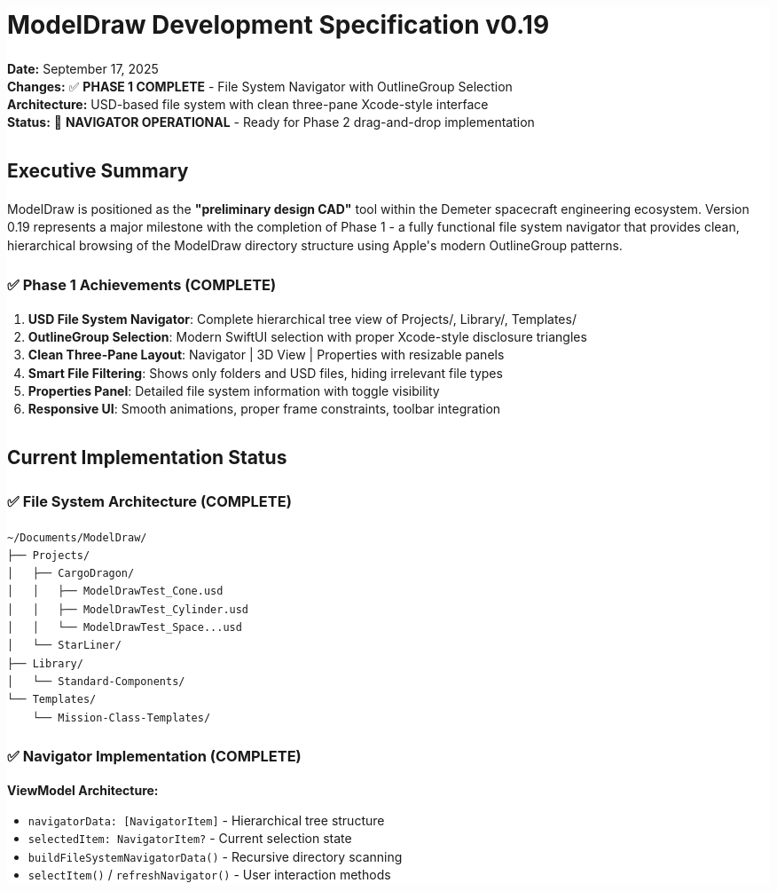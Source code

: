 # ModelDraw Development Specification v0.19
**Date:** September 17, 2025  
**Changes:** ✅ **PHASE 1 COMPLETE** - File System Navigator with OutlineGroup Selection  
**Architecture:** USD-based file system with clean three-pane Xcode-style interface  
**Status:** 🚀 **NAVIGATOR OPERATIONAL** - Ready for Phase 2 drag-and-drop implementation

## Executive Summary

ModelDraw is positioned as the **"preliminary design CAD"** tool within the Demeter spacecraft engineering ecosystem. Version 0.19 represents a major milestone with the completion of Phase 1 - a fully functional file system navigator that provides clean, hierarchical browsing of the ModelDraw directory structure using Apple's modern OutlineGroup patterns.

### ✅ Phase 1 Achievements (COMPLETE)

1. **USD File System Navigator**: Complete hierarchical tree view of Projects/, Library/, Templates/
2. **OutlineGroup Selection**: Modern SwiftUI selection with proper Xcode-style disclosure triangles
3. **Clean Three-Pane Layout**: Navigator | 3D View | Properties with resizable panels
4. **Smart File Filtering**: Shows only folders and USD files, hiding irrelevant file types
5. **Properties Panel**: Detailed file system information with toggle visibility
6. **Responsive UI**: Smooth animations, proper frame constraints, toolbar integration

## Current Implementation Status

### ✅ **File System Architecture (COMPLETE)**

```
~/Documents/ModelDraw/
├── Projects/
│   ├── CargoDragon/
│   │   ├── ModelDrawTest_Cone.usd
│   │   ├── ModelDrawTest_Cylinder.usd
│   │   └── ModelDrawTest_Space...usd
│   └── StarLiner/
├── Library/
│   └── Standard-Components/
└── Templates/
    └── Mission-Class-Templates/
```

### ✅ **Navigator Implementation (COMPLETE)**

**ViewModel Architecture:**
- `navigatorData: [NavigatorItem]` - Hierarchical tree structure
- `selectedItem: NavigatorItem?` - Current selection state  
- `buildFileSystemNavigatorData()` - Recursive directory scanning
- `selectItem()` / `refreshNavigator()` - User interaction methods
